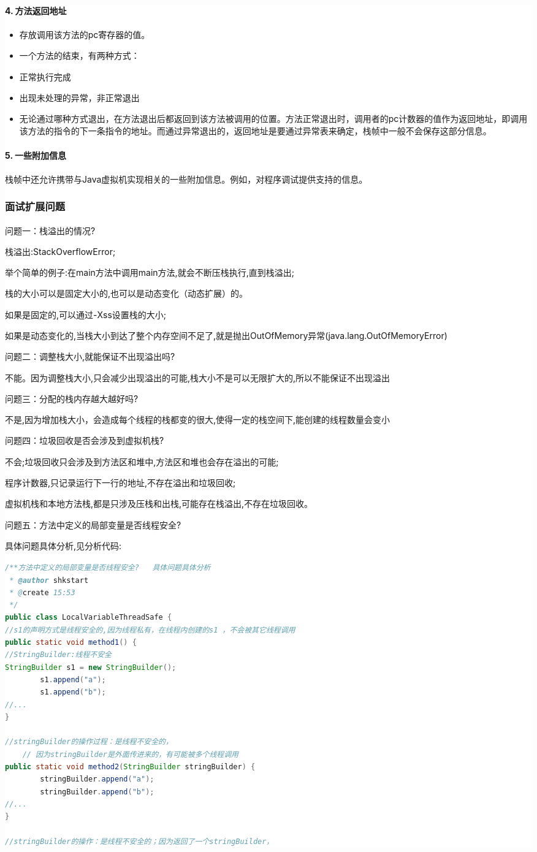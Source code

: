 #### 4. 方法返回地址

- 存放调用该方法的pc寄存器的值。

- 一个方法的结束，有两种方式：
- 正常执行完成
- 出现未处理的异常，非正常退出

- 无论通过哪种方式退出，在方法退出后都返回到该方法被调用的位置。方法正常退出时，调用者的pc计数器的值作为返回地址，即调用该方法的指令的下一条指令的地址。而通过异常退出的，返回地址是要通过异常表来确定，栈帧中一般不会保存这部分信息。

#### 5. 一些附加信息

栈帧中还允许携带与Java虚拟机实现相关的一些附加信息。例如，对程序调试提供支持的信息。

### 面试扩展问题

问题一：栈溢出的情况?

栈溢出:StackOverflowError;

举个简单的例子:在main方法中调用main方法,就会不断压栈执行,直到栈溢出;

栈的大小可以是固定大小的,也可以是动态变化（动态扩展）的。

如果是固定的,可以通过-Xss设置栈的大小;

如果是动态变化的,当栈大小到达了整个内存空间不足了,就是抛出OutOfMemory异常(java.lang.OutOfMemoryError)

问题二：调整栈大小,就能保证不出现溢出吗?

不能。因为调整栈大小,只会减少出现溢出的可能,栈大小不是可以无限扩大的,所以不能保证不出现溢出

问题三：分配的栈内存越大越好吗?

不是,因为增加栈大小，会造成每个线程的栈都变的很大,使得一定的栈空间下,能创建的线程数量会变小

问题四：垃圾回收是否会涉及到虚拟机栈?

不会;垃圾回收只会涉及到方法区和堆中,方法区和堆也会存在溢出的可能;

程序计数器,只记录运行下一行的地址,不存在溢出和垃圾回收;

虚拟机栈和本地方法栈,都是只涉及压栈和出栈,可能存在栈溢出,不存在垃圾回收。

问题五：方法中定义的局部变量是否线程安全?

具体问题具体分析,见分析代码:

```java
/**方法中定义的局部变量是否线程安全?   具体问题具体分析
 * @author shkstart
 * @create 15:53
 */
public class LocalVariableThreadSafe {
//s1的声明方式是线程安全的,因为线程私有，在线程内创建的s1 ，不会被其它线程调用
public static void method1() {
//StringBuilder:线程不安全
StringBuilder s1 = new StringBuilder();
        s1.append("a");
        s1.append("b");
//...
}

//stringBuilder的操作过程：是线程不安全的，
    // 因为stringBuilder是外面传进来的，有可能被多个线程调用
public static void method2(StringBuilder stringBuilder) {
        stringBuilder.append("a");
        stringBuilder.append("b");
//...
}

//stringBuilder的操作：是线程不安全的；因为返回了一个stringBuilder，
```